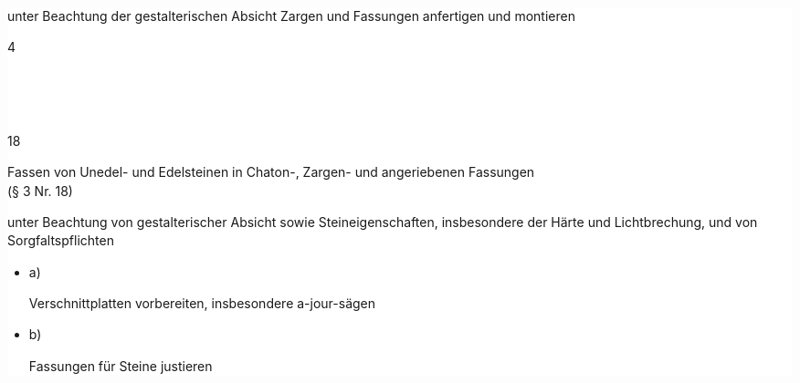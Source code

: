 </td>

<td style="border-right: 0.5pt solid ; border-bottom: 0.5pt solid ; " valign="top">

unter Beachtung der gestalterischen Absicht Zargen und Fassungen
anfertigen und montieren

</td>

<td style="border-right: 0.5pt solid ; border-bottom: 0.5pt solid ; " align="center" valign="middle">

4

</td>

<td style="border-right: 0.5pt solid ; border-bottom: 0.5pt solid ; " align="center" valign="top">

 

</td>

<td style="border-bottom: 0.5pt solid ; " colspan="2" align="center" valign="top">

 

</td>

</tr>

<tr>

<td style="border-right: 0.5pt solid ; border-bottom: 0.5pt solid ; " rowspan="2" valign="top">

18

</td>

<td style="border-right: 0.5pt solid ; border-bottom: 0.5pt solid ; " rowspan="2" valign="top">

Fassen von Unedel- und Edelsteinen in Chaton-, Zargen- und angeriebenen
Fassungen  
(§ 3 Nr. 18)

</td>

<td style="border-right: 0.5pt solid ; border-bottom: 0.5pt solid ; " valign="top">

unter Beachtung von gestalterischer Absicht sowie Steineigenschaften,
insbesondere der Härte und Lichtbrechung, und von Sorgfaltspflichten

  - a)
    
    <div>
    
    Verschnittplatten vorbereiten, insbesondere a-jour-sägen
    
    </div>

  - b)
    
    <div>
    
    Fassungen für Steine justieren
    